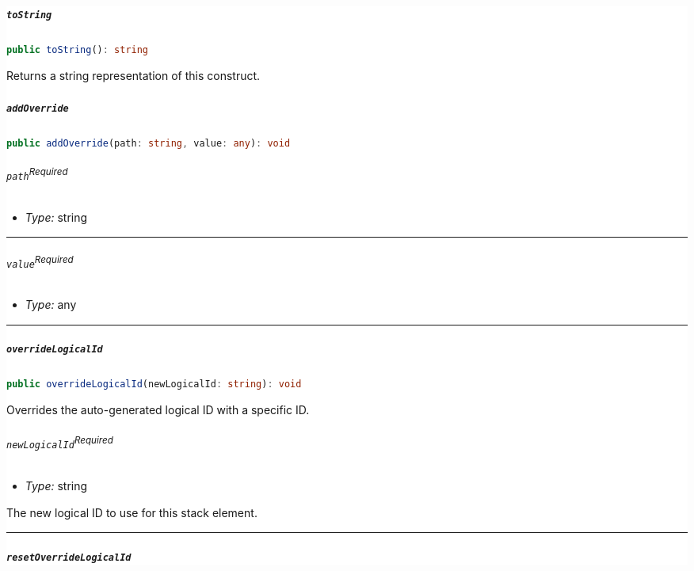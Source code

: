 
##### `toString` <a name="toString" id="@cdktf/provider-vsphere.configurationProfile.ConfigurationProfile.toString"></a>

```typescript
public toString(): string
```

Returns a string representation of this construct.

##### `addOverride` <a name="addOverride" id="@cdktf/provider-vsphere.configurationProfile.ConfigurationProfile.addOverride"></a>

```typescript
public addOverride(path: string, value: any): void
```

###### `path`<sup>Required</sup> <a name="path" id="@cdktf/provider-vsphere.configurationProfile.ConfigurationProfile.addOverride.parameter.path"></a>

- *Type:* string

---

###### `value`<sup>Required</sup> <a name="value" id="@cdktf/provider-vsphere.configurationProfile.ConfigurationProfile.addOverride.parameter.value"></a>

- *Type:* any

---

##### `overrideLogicalId` <a name="overrideLogicalId" id="@cdktf/provider-vsphere.configurationProfile.ConfigurationProfile.overrideLogicalId"></a>

```typescript
public overrideLogicalId(newLogicalId: string): void
```

Overrides the auto-generated logical ID with a specific ID.

###### `newLogicalId`<sup>Required</sup> <a name="newLogicalId" id="@cdktf/provider-vsphere.configurationProfile.ConfigurationProfile.overrideLogicalId.parameter.newLogicalId"></a>

- *Type:* string

The new logical ID to use for this stack element.

---

##### `resetOverrideLogicalId` <a name="resetOverrideLogicalId" id="@cdktf/provider-vsphere.configurationProfile.ConfigurationProfile.resetOverrideLogicalId"></a>

